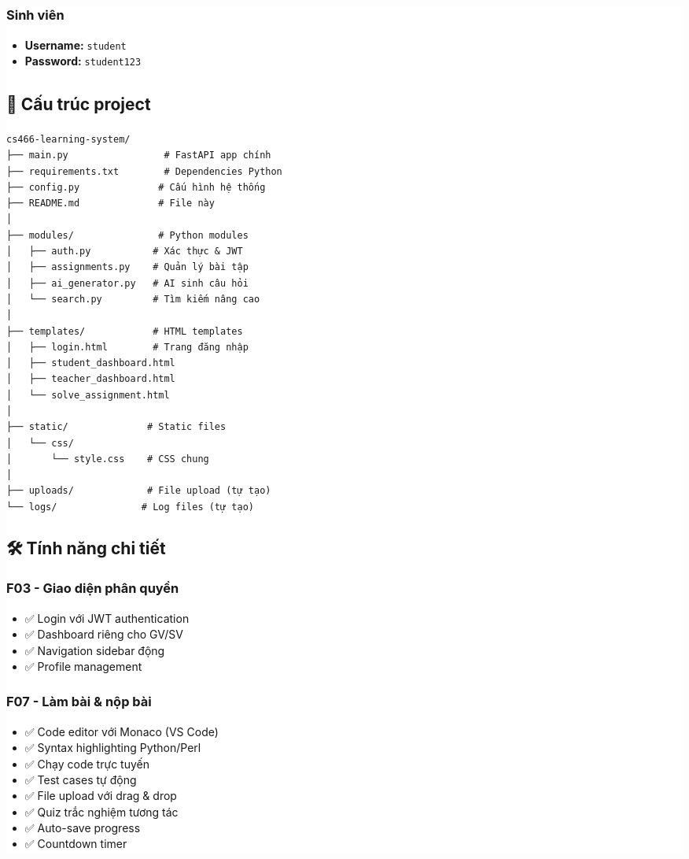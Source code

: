 ### Sinh viên
- **Username:** `student`  
- **Password:** `student123`

## 📁 Cấu trúc project

```
cs466-learning-system/
├── main.py                 # FastAPI app chính
├── requirements.txt        # Dependencies Python
├── config.py              # Cấu hình hệ thống
├── README.md              # File này
│
├── modules/               # Python modules
│   ├── auth.py           # Xác thực & JWT
│   ├── assignments.py    # Quản lý bài tập
│   ├── ai_generator.py   # AI sinh câu hỏi
│   └── search.py         # Tìm kiếm nâng cao
│
├── templates/            # HTML templates
│   ├── login.html        # Trang đăng nhập
│   ├── student_dashboard.html
│   ├── teacher_dashboard.html
│   └── solve_assignment.html
│
├── static/              # Static files
│   └── css/
│       └── style.css    # CSS chung
│
├── uploads/             # File upload (tự tạo)
└── logs/               # Log files (tự tạo)
```

## 🛠️ Tính năng chi tiết

### F03 - Giao diện phân quyền
- ✅ Login với JWT authentication
- ✅ Dashboard riêng cho GV/SV
- ✅ Navigation sidebar động
- ✅ Profile management

### F07 - Làm bài & nộp bài
- ✅ Code editor với Monaco (VS Code)
- ✅ Syntax highlighting Python/Perl
- ✅ Chạy code trực tuyến
- ✅ Test cases tự động
- ✅ File upload với drag & drop
- ✅ Quiz trắc nghiệm tương tác
- ✅ Auto-save progress
- ✅ Countdown timer
